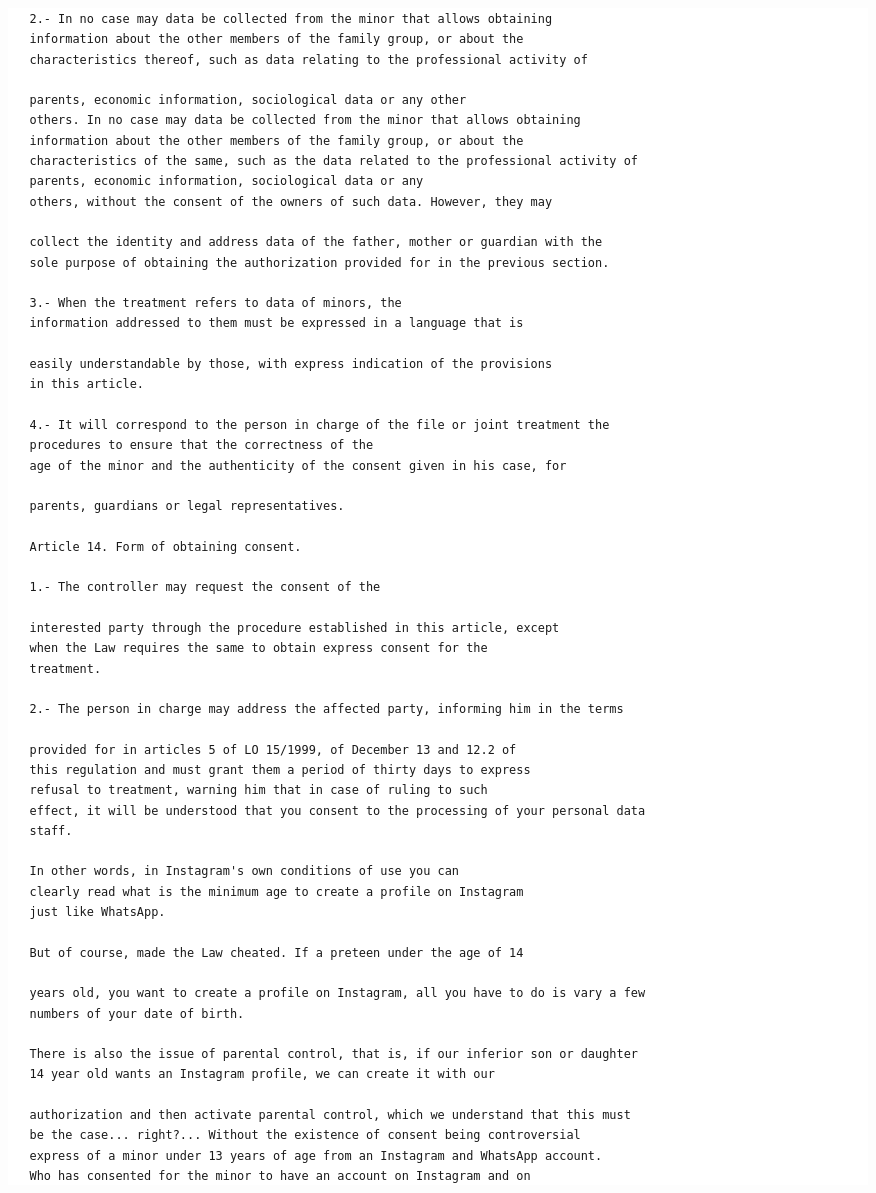        2.- In no case may data be collected from the minor that allows obtaining
       information about the other members of the family group, or about the
       characteristics thereof, such as data relating to the professional activity of

       parents, economic information, sociological data or any other
       others. In no case may data be collected from the minor that allows obtaining
       information about the other members of the family group, or about the
       characteristics of the same, such as the data related to the professional activity of
       parents, economic information, sociological data or any
       others, without the consent of the owners of such data. However, they may

       collect the identity and address data of the father, mother or guardian with the
       sole purpose of obtaining the authorization provided for in the previous section.

       3.- When the treatment refers to data of minors, the
       information addressed to them must be expressed in a language that is

       easily understandable by those, with express indication of the provisions
       in this article.

       4.- It will correspond to the person in charge of the file or joint treatment the
       procedures to ensure that the correctness of the
       age of the minor and the authenticity of the consent given in his case, for

       parents, guardians or legal representatives.

       Article 14. Form of obtaining consent.

       1.- The controller may request the consent of the

       interested party through the procedure established in this article, except
       when the Law requires the same to obtain express consent for the
       treatment.

       2.- The person in charge may address the affected party, informing him in the terms

       provided for in articles 5 of LO 15/1999, of December 13 and 12.2 of
       this regulation and must grant them a period of thirty days to express
       refusal to treatment, warning him that in case of ruling to such
       effect, it will be understood that you consent to the processing of your personal data
       staff.

       In other words, in Instagram's own conditions of use you can
       clearly read what is the minimum age to create a profile on Instagram
       just like WhatsApp.

       But of course, made the Law cheated. If a preteen under the age of 14

       years old, you want to create a profile on Instagram, all you have to do is vary a few
       numbers of your date of birth.

       There is also the issue of parental control, that is, if our inferior son or daughter
       14 year old wants an Instagram profile, we can create it with our

       authorization and then activate parental control, which we understand that this must
       be the case... right?... Without the existence of consent being controversial
       express of a minor under 13 years of age from an Instagram and WhatsApp account.
       Who has consented for the minor to have an account on Instagram and on
